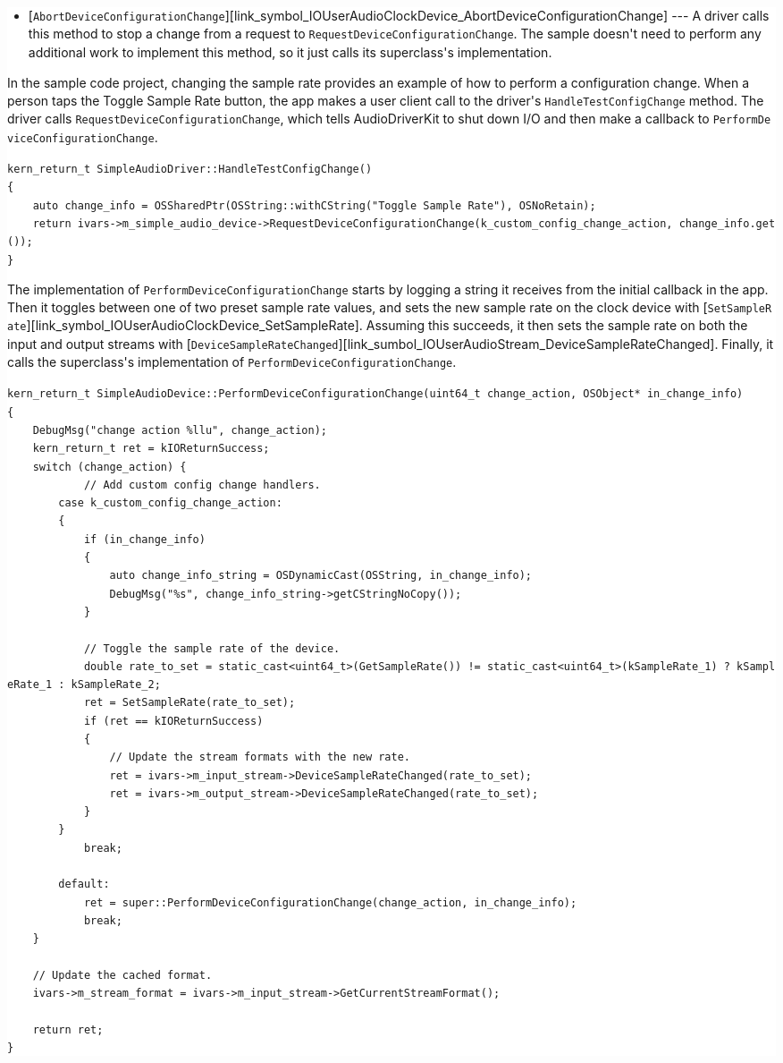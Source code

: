 * [`AbortDeviceConfigurationChange`][link_symbol_IOUserAudioClockDevice_AbortDeviceConfigurationChange] --- A driver calls this method to stop a change from a request to `RequestDeviceConfigurationChange`. The sample doesn't need to perform any additional work to implement this method, so it just calls its superclass's implementation.

In the sample code project, changing the sample rate provides an example of how to perform a configuration change. When a person taps the Toggle Sample Rate button, the app makes a user client call to the driver's `HandleTestConfigChange` method. The driver calls `RequestDeviceConfigurationChange`, which tells AudioDriverKit to shut down I/O and then make a callback to `PerformDeviceConfigurationChange`.

``` other
kern_return_t SimpleAudioDriver::HandleTestConfigChange()
{
	auto change_info = OSSharedPtr(OSString::withCString("Toggle Sample Rate"), OSNoRetain);
	return ivars->m_simple_audio_device->RequestDeviceConfigurationChange(k_custom_config_change_action, change_info.get());
}
```

The implementation of `PerformDeviceConfigurationChange` starts by logging a string it receives from the initial callback in the app. Then it toggles between one of two preset sample rate values, and sets the new sample rate on the clock device with [`SetSampleRate`][link_symbol_IOUserAudioClockDevice_SetSampleRate]. Assuming this succeeds, it then sets the sample rate on both the input and output streams with [`DeviceSampleRateChanged`][link_sumbol_IOUserAudioStream_DeviceSampleRateChanged]. Finally, it calls the superclass's implementation of `PerformDeviceConfigurationChange`. 

``` other
kern_return_t SimpleAudioDevice::PerformDeviceConfigurationChange(uint64_t change_action, OSObject* in_change_info)
{
	DebugMsg("change action %llu", change_action);
	kern_return_t ret = kIOReturnSuccess;
	switch (change_action) {
			// Add custom config change handlers.
		case k_custom_config_change_action:
		{
			if (in_change_info)
			{
				auto change_info_string = OSDynamicCast(OSString, in_change_info);
				DebugMsg("%s", change_info_string->getCStringNoCopy());
			}
			
			// Toggle the sample rate of the device.
			double rate_to_set = static_cast<uint64_t>(GetSampleRate()) != static_cast<uint64_t>(kSampleRate_1) ? kSampleRate_1 : kSampleRate_2;
			ret = SetSampleRate(rate_to_set);
			if (ret == kIOReturnSuccess)
			{
				// Update the stream formats with the new rate.
				ret = ivars->m_input_stream->DeviceSampleRateChanged(rate_to_set);
				ret = ivars->m_output_stream->DeviceSampleRateChanged(rate_to_set);
			}
		}
			break;
			
		default:
			ret = super::PerformDeviceConfigurationChange(change_action, in_change_info);
			break;
	}
	
	// Update the cached format.
	ivars->m_stream_format = ivars->m_input_stream->GetCurrentStreamFormat();
	
	return ret;
}
```